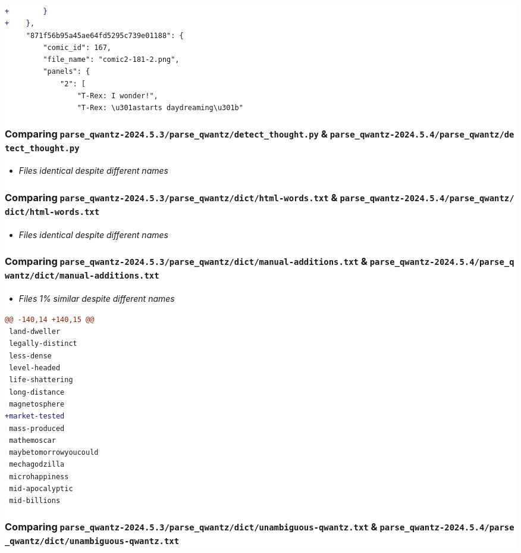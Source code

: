 ```diff
+        }
+    },
     "871f56b95a45ae64fd5295c739e01188": {
         "comic_id": 167,
         "file_name": "comic2-181-2.png",
         "panels": {
             "2": [
                 "T-Rex: I wonder!",
                 "T-Rex: \u301astarts daydreaming\u301b"
```

### Comparing `parse_qwantz-2024.5.3/parse_qwantz/detect_thought.py` & `parse_qwantz-2024.5.4/parse_qwantz/detect_thought.py`

 * *Files identical despite different names*

### Comparing `parse_qwantz-2024.5.3/parse_qwantz/dict/html-words.txt` & `parse_qwantz-2024.5.4/parse_qwantz/dict/html-words.txt`

 * *Files identical despite different names*

### Comparing `parse_qwantz-2024.5.3/parse_qwantz/dict/manual-additions.txt` & `parse_qwantz-2024.5.4/parse_qwantz/dict/manual-additions.txt`

 * *Files 1% similar despite different names*

```diff
@@ -140,14 +140,15 @@
 land-dweller
 legally-distinct
 less-dense
 level-headed
 life-shattering
 long-distance
 magnetosphere
+market-tested
 mass-produced
 mathemoscar
 maybetomorrowyoucould
 mechagodzilla
 microhappiness
 mid-apocalyptic
 mid-billions
```

### Comparing `parse_qwantz-2024.5.3/parse_qwantz/dict/unambiguous-qwantz.txt` & `parse_qwantz-2024.5.4/parse_qwantz/dict/unambiguous-qwantz.txt`
